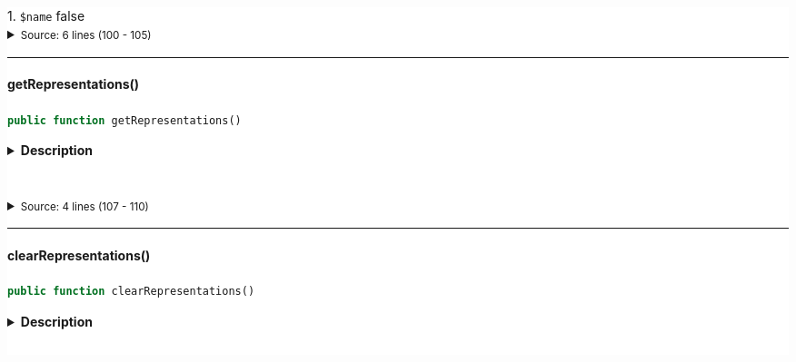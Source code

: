 <tr>
<td>1.</td>
<td><code>$name</code></td>
<td><em>
</em></td>
<td>false</td>
<td></td>
</tr>


</tbody>
</table>








<details><summary><small>Source: 6 lines (100 - 105)</small></summary></details>


<hr>

#### getRepresentations()

```php
public function getRepresentations()
```

<details><summary style="margin-bottom:12px;"><strong>Description</strong></summary></details>



<table style="text-align:left">
</table>










<details><summary><small>Source: 4 lines (107 - 110)</small></summary></details>


<hr>

#### clearRepresentations()

```php
public function clearRepresentations()
```

<details><summary style="margin-bottom:12px;"><strong>Description</strong></summary></details>



<table style="text-align:left">
</table>





